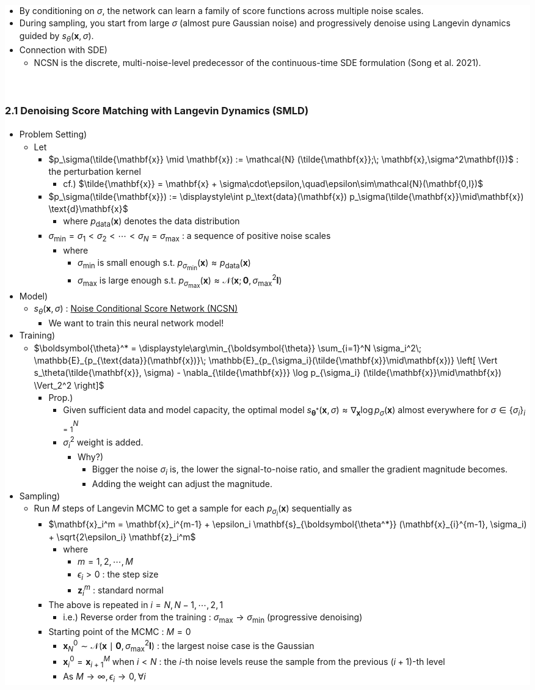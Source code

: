   - By conditioning on $`\sigma`$, the network can learn a family of score functions across multiple noise scales.
  - During sampling, you start from large $`\sigma`$ (almost pure Gaussian noise) and progressively denoise using Langevin dynamics guided by $`s_\theta(\mathbf{x},\sigma)`$.
- Connection with SDE)
  - NCSN is the discrete, multi-noise-level predecessor of the continuous-time SDE formulation (Song et al. 2021).

<br>

### 2.1 Denoising Score Matching with Langevin Dynamics (SMLD)
- Problem Setting)
  - Let
    - $`p_\sigma(\tilde{\mathbf{x}} \mid \mathbf{x}) := \mathcal{N} (\tilde{\mathbf{x}};\; \mathbf{x},\sigma^2\mathbf{I})`$ : the perturbation kernel
      - cf.) $`\tilde{\mathbf{x}} = \mathbf{x} + \sigma\cdot\epsilon,\quad\epsilon\sim\mathcal{N}(\mathbf{0,I})`$
    - $`p_\sigma(\tilde{\mathbf{x}}) := \displaystyle\int p_\text{data}(\mathbf{x}) p_\sigma(\tilde{\mathbf{x}}\mid\mathbf{x}) \text{d}\mathbf{x}`$
      - where $`p_\text{data}(\mathbf{x})`$ denotes the data distribution
    - $`\sigma_{\min} = \sigma_1 \lt \sigma_2 \lt \cdots \lt \sigma_N = \sigma_{\max}`$ : a sequence of positive noise scales
      - where
        - $`\sigma_{\min}`$ is small enough s.t. $`p_{\sigma_{\min}}(\mathbf{x})\approx p_\text{data}(\mathbf{x})`$
        - $`\sigma_{\max}`$ is large enough s.t. $`p_{\sigma_{\max}}(\mathbf{x})\approx \mathcal{N}(\mathbf{x}; \mathbf{0},\sigma_{\max}^2\mathbf{I})`$
- Model)
   - $`s_\theta(\mathbf{x}, \sigma)`$ : [Noise Conditional Score Network (NCSN)](#concept-noise-conditional-score-network-ncsn)
      - We want to train this neural network model!
- Training)
  - $`\boldsymbol{\theta}^* = \displaystyle\arg\min_{\boldsymbol{\theta}} \sum_{i=1}^N \sigma_i^2\; \mathbb{E}_{p_{\text{data}}(\mathbf{x})}\; \mathbb{E}_{p_{\sigma_i}(\tilde{\mathbf{x}}\mid\mathbf{x})} \left[ \Vert s_\theta(\tilde{\mathbf{x}}, \sigma) - \nabla_{\tilde{\mathbf{x}}} \log p_{\sigma_i} (\tilde{\mathbf{x}}\mid\mathbf{x}) \Vert_2^2 \right]`$
    - Prop.)
      - Given sufficient data and model capacity, the optimal model $`s_{\boldsymbol{\theta}^*}(\mathbf{x}, \sigma) \approx \nabla_\mathbf{x} \log p_{\sigma} (\mathbf{x})`$ almost everywhere for $`\sigma \in \{\sigma_i\}_{i=1}^N`$
      - $`\sigma_i^2`$ weight is added.
        - Why?)
          - Bigger the noise $`\sigma_i`$ is, the lower the signal-to-noise ratio, and smaller the gradient magnitude becomes.
          - Adding the weight can adjust the magnitude.
- Sampling)
  - Run $`M`$ steps of Langevin MCMC to get a sample for each $`p_{\sigma_i}(\mathbf{x})`$ sequentially as
    - $`\mathbf{x}_i^m = \mathbf{x}_i^{m-1} + \epsilon_i \mathbf{s}_{\boldsymbol{\theta^*}} (\mathbf{x}_{i}^{m-1}, \sigma_i) + \sqrt{2\epsilon_i} \mathbf{z}_i^m`$
      - where
        - $`m=1,2,\cdots,M`$
        - $`\epsilon_i\gt0`$ : the step size
        - $`\mathbf{z}_i^m`$ : standard normal
    - The above is repeated in $`i = N, N-1, \cdots, 2, 1`$
      - i.e.) Reverse order from the training : $`\sigma_{\max} \to \sigma_{\min}`$ (progressive denoising)
    - Starting point of the MCMC : $`M=0`$
      - $`\mathbf{x}_N^0 \sim\mathcal{N}(\mathbf{x}\mid \mathbf{0}, \sigma_{\max}^2\mathbf{I})`$ : the largest noise case is the Gaussian
      - $`\mathbf{x}_i^0 = \mathbf{x}_{i+1}^M`$ when $`i\lt N`$ : the $i$-th noise levels reuse the sample from the previous $`(i+1)`$-th level
      - As $`M\rightarrow\infty, \epsilon_i\rightarrow0, \forall i`$
